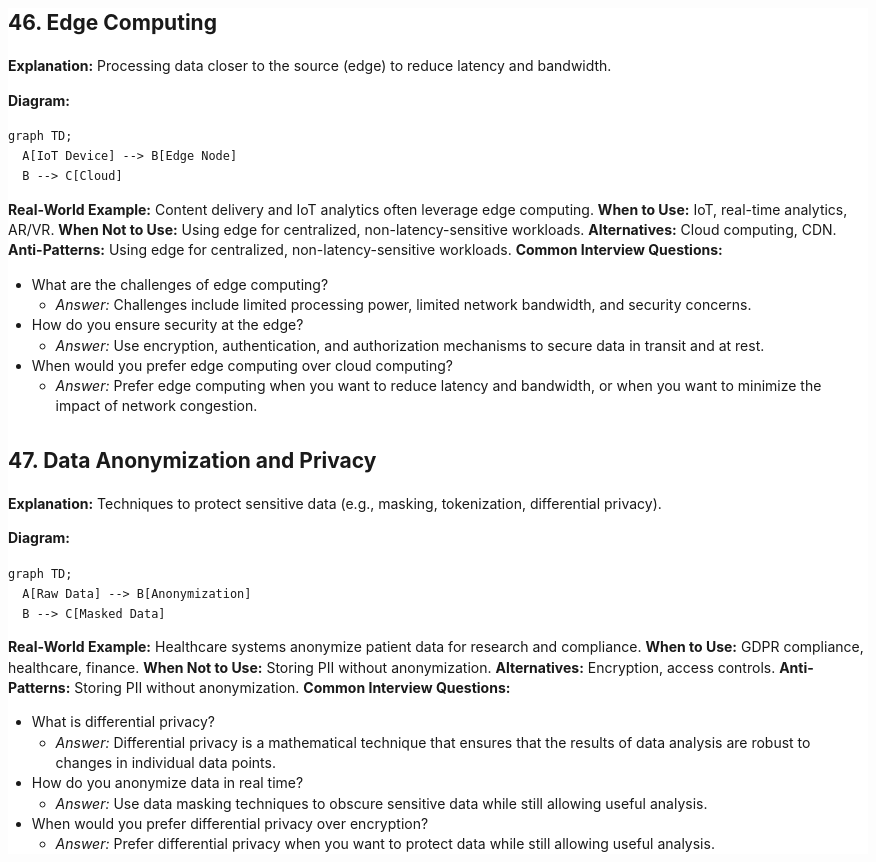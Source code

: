 ## 46. Edge Computing
**Explanation:** Processing data closer to the source (edge) to reduce latency and bandwidth.

**Diagram:**
```mermaid
graph TD;
  A[IoT Device] --> B[Edge Node]
  B --> C[Cloud]
```
**Real-World Example:** Content delivery and IoT analytics often leverage edge computing.
**When to Use:** IoT, real-time analytics, AR/VR.
**When Not to Use:** Using edge for centralized, non-latency-sensitive workloads.
**Alternatives:** Cloud computing, CDN.
**Anti-Patterns:** Using edge for centralized, non-latency-sensitive workloads.
**Common Interview Questions:**
- What are the challenges of edge computing?
  - *Answer:* Challenges include limited processing power, limited network bandwidth, and security concerns.
- How do you ensure security at the edge?
  - *Answer:* Use encryption, authentication, and authorization mechanisms to secure data in transit and at rest.
- When would you prefer edge computing over cloud computing?
  - *Answer:* Prefer edge computing when you want to reduce latency and bandwidth, or when you want to minimize the impact of network congestion.

## 47. Data Anonymization and Privacy
**Explanation:** Techniques to protect sensitive data (e.g., masking, tokenization, differential privacy).

**Diagram:**
```mermaid
graph TD;
  A[Raw Data] --> B[Anonymization]
  B --> C[Masked Data]
```
**Real-World Example:** Healthcare systems anonymize patient data for research and compliance.
**When to Use:** GDPR compliance, healthcare, finance.
**When Not to Use:** Storing PII without anonymization.
**Alternatives:** Encryption, access controls.
**Anti-Patterns:** Storing PII without anonymization.
**Common Interview Questions:**
- What is differential privacy?
  - *Answer:* Differential privacy is a mathematical technique that ensures that the results of data analysis are robust to changes in individual data points.
- How do you anonymize data in real time?
  - *Answer:* Use data masking techniques to obscure sensitive data while still allowing useful analysis.
- When would you prefer differential privacy over encryption?
  - *Answer:* Prefer differential privacy when you want to protect data while still allowing useful analysis.
